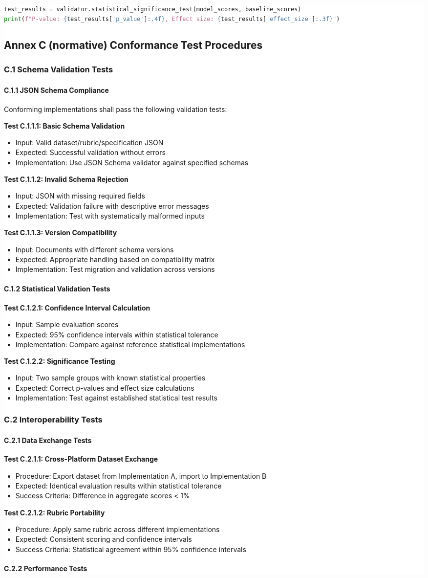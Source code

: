 ```python
test_results = validator.statistical_significance_test(model_scores, baseline_scores)
print(f"P-value: {test_results['p_value']:.4f}, Effect size: {test_results['effect_size']:.3f}")
```

## Annex C (normative) Conformance Test Procedures

### C.1 Schema Validation Tests

#### C.1.1 JSON Schema Compliance

Conforming implementations shall pass the following validation tests:

**Test C.1.1.1: Basic Schema Validation**
- Input: Valid dataset/rubric/specification JSON
- Expected: Successful validation without errors
- Implementation: Use JSON Schema validator against specified schemas

**Test C.1.1.2: Invalid Schema Rejection**
- Input: JSON with missing required fields
- Expected: Validation failure with descriptive error messages
- Implementation: Test with systematically malformed inputs

**Test C.1.1.3: Version Compatibility**
- Input: Documents with different schema versions
- Expected: Appropriate handling based on compatibility matrix
- Implementation: Test migration and validation across versions

#### C.1.2 Statistical Validation Tests

**Test C.1.2.1: Confidence Interval Calculation**
- Input: Sample evaluation scores
- Expected: 95% confidence intervals within statistical tolerance
- Implementation: Compare against reference statistical implementations

**Test C.1.2.2: Significance Testing**
- Input: Two sample groups with known statistical properties
- Expected: Correct p-values and effect size calculations
- Implementation: Test against established statistical test results

### C.2 Interoperability Tests

#### C.2.1 Data Exchange Tests

**Test C.2.1.1: Cross-Platform Dataset Exchange**
- Procedure: Export dataset from Implementation A, import to Implementation B
- Expected: Identical evaluation results within statistical tolerance
- Success Criteria: Difference in aggregate scores < 1%

**Test C.2.1.2: Rubric Portability**
- Procedure: Apply same rubric across different implementations
- Expected: Consistent scoring and confidence intervals
- Success Criteria: Statistical agreement within 95% confidence intervals

#### C.2.2 Performance Tests

